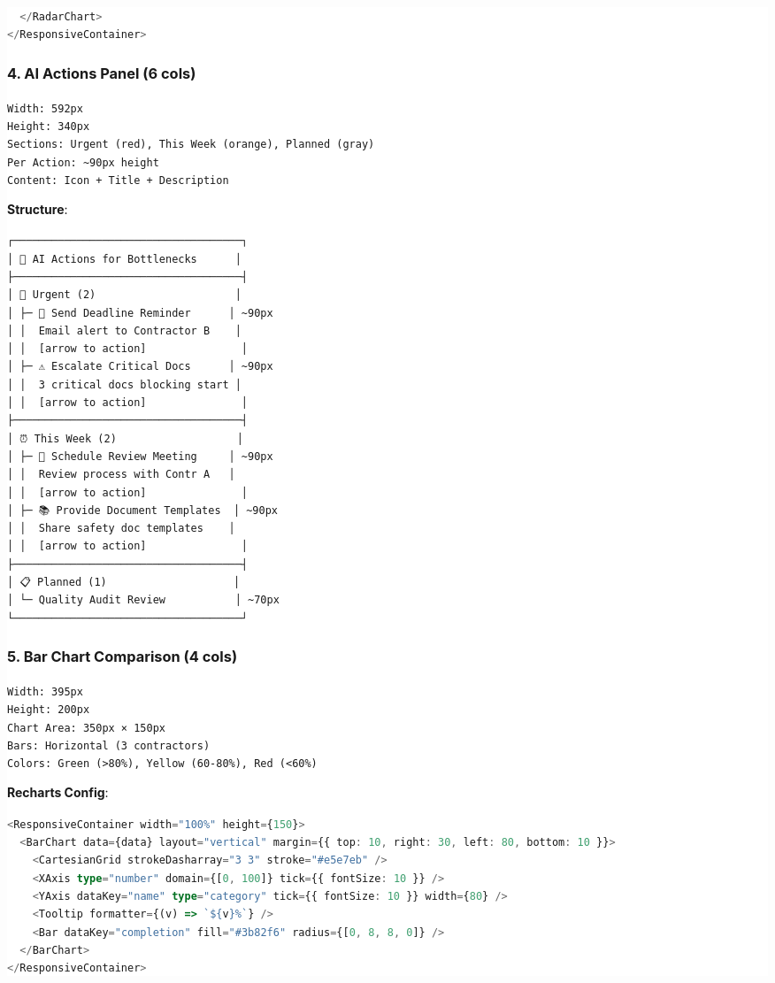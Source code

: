 ```typescript
  </RadarChart>
</ResponsiveContainer>
```

### **4. AI Actions Panel** (6 cols)
```
Width: 592px
Height: 340px
Sections: Urgent (red), This Week (orange), Planned (gray)
Per Action: ~90px height
Content: Icon + Title + Description
```

**Structure**:
```
┌────────────────────────────────────┐
│ 🤖 AI Actions for Bottlenecks      │
├────────────────────────────────────┤
│ 🚨 Urgent (2)                      │ 
│ ├─ 📧 Send Deadline Reminder      │ ~90px
│ │  Email alert to Contractor B    │
│ │  [arrow to action]               │
│ ├─ ⚠️ Escalate Critical Docs      │ ~90px
│ │  3 critical docs blocking start │
│ │  [arrow to action]               │
├────────────────────────────────────┤
│ ⏰ This Week (2)                   │
│ ├─ 👥 Schedule Review Meeting     │ ~90px
│ │  Review process with Contr A   │
│ │  [arrow to action]               │
│ ├─ 📚 Provide Document Templates  │ ~90px
│ │  Share safety doc templates    │
│ │  [arrow to action]               │
├────────────────────────────────────┤
│ 📋 Planned (1)                    │
│ └─ Quality Audit Review           │ ~70px
└────────────────────────────────────┘
```

### **5. Bar Chart Comparison** (4 cols)
```
Width: 395px
Height: 200px
Chart Area: 350px × 150px
Bars: Horizontal (3 contractors)
Colors: Green (>80%), Yellow (60-80%), Red (<60%)
```

**Recharts Config**:
```typescript
<ResponsiveContainer width="100%" height={150}>
  <BarChart data={data} layout="vertical" margin={{ top: 10, right: 30, left: 80, bottom: 10 }}>
    <CartesianGrid strokeDasharray="3 3" stroke="#e5e7eb" />
    <XAxis type="number" domain={[0, 100]} tick={{ fontSize: 10 }} />
    <YAxis dataKey="name" type="category" tick={{ fontSize: 10 }} width={80} />
    <Tooltip formatter={(v) => `${v}%`} />
    <Bar dataKey="completion" fill="#3b82f6" radius={[0, 8, 8, 0]} />
  </BarChart>
</ResponsiveContainer>
```
